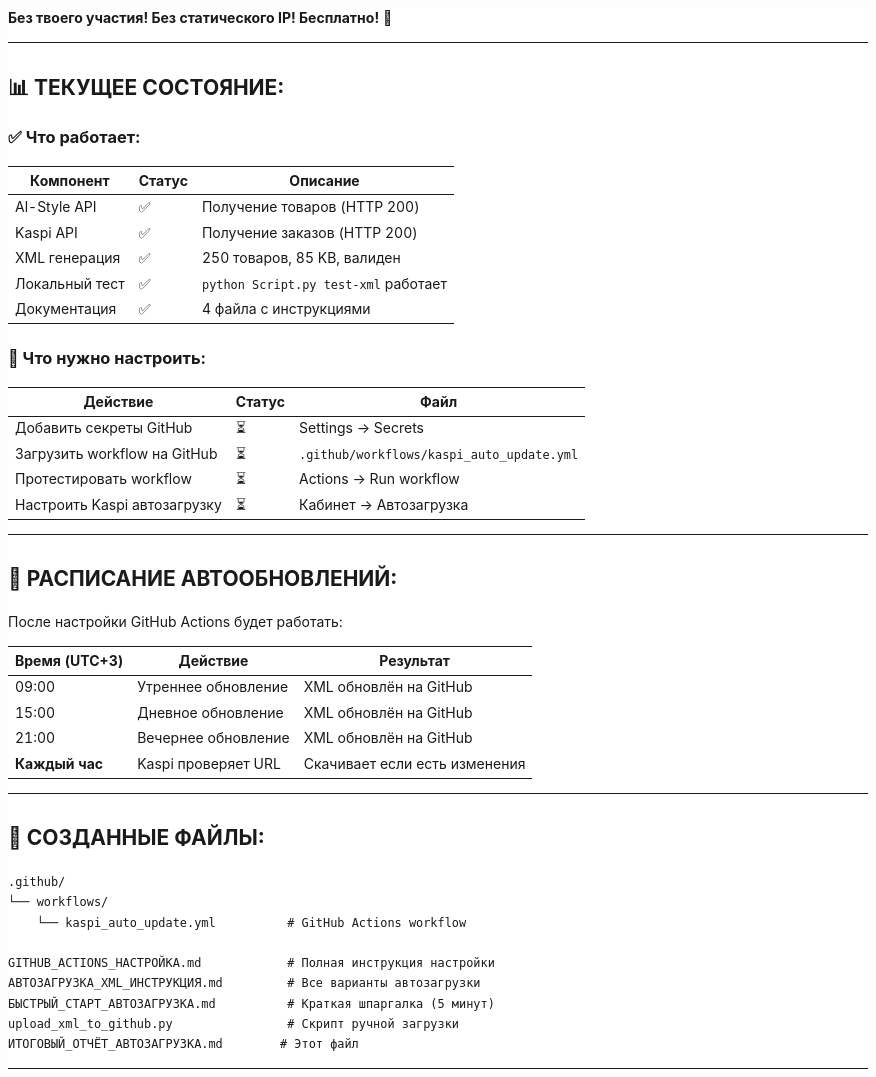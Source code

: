 **Без твоего участия! Без статического IP! Бесплатно!** 🎉

---

## 📊 ТЕКУЩЕЕ СОСТОЯНИЕ:

### ✅ Что работает:

| Компонент | Статус | Описание |
|-----------|--------|----------|
| Al-Style API | ✅ | Получение товаров (HTTP 200) |
| Kaspi API | ✅ | Получение заказов (HTTP 200) |
| XML генерация | ✅ | 250 товаров, 85 KB, валиден |
| Локальный тест | ✅ | `python Script.py test-xml` работает |
| Документация | ✅ | 4 файла с инструкциями |

### 🔄 Что нужно настроить:

| Действие | Статус | Файл |
|----------|--------|------|
| Добавить секреты GitHub | ⏳ | Settings → Secrets |
| Загрузить workflow на GitHub | ⏳ | `.github/workflows/kaspi_auto_update.yml` |
| Протестировать workflow | ⏳ | Actions → Run workflow |
| Настроить Kaspi автозагрузку | ⏳ | Кабинет → Автозагрузка |

---

## 🎯 РАСПИСАНИЕ АВТООБНОВЛЕНИЙ:

После настройки GitHub Actions будет работать:

| Время (UTC+3) | Действие | Результат |
|---------------|----------|-----------|
| 09:00 | Утреннее обновление | XML обновлён на GitHub |
| 15:00 | Дневное обновление | XML обновлён на GitHub |
| 21:00 | Вечернее обновление | XML обновлён на GitHub |
| **Каждый час** | Kaspi проверяет URL | Скачивает если есть изменения |

---

## 📝 СОЗДАННЫЕ ФАЙЛЫ:

```
.github/
└── workflows/
    └── kaspi_auto_update.yml          # GitHub Actions workflow

GITHUB_ACTIONS_НАСТРОЙКА.md            # Полная инструкция настройки
АВТОЗАГРУЗКА_XML_ИНСТРУКЦИЯ.md         # Все варианты автозагрузки
БЫСТРЫЙ_СТАРТ_АВТОЗАГРУЗКА.md          # Краткая шпаргалка (5 минут)
upload_xml_to_github.py                # Скрипт ручной загрузки
ИТОГОВЫЙ_ОТЧЁТ_АВТОЗАГРУЗКА.md        # Этот файл
```

---